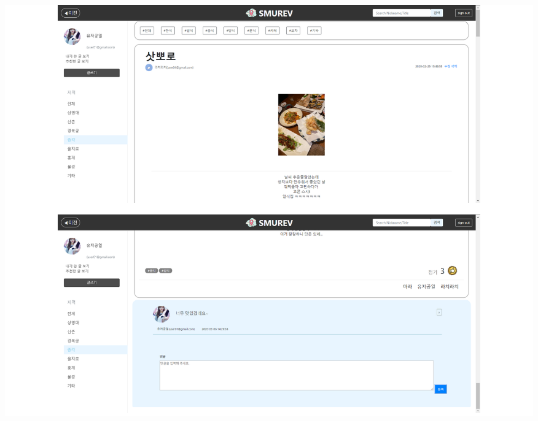 <p align="center"><img src="/public/capture_post.png" width="80%" height="80%"></p>
<p align="center"><img src="/public/capture_comment.png" width="80%" height="80%"></p>